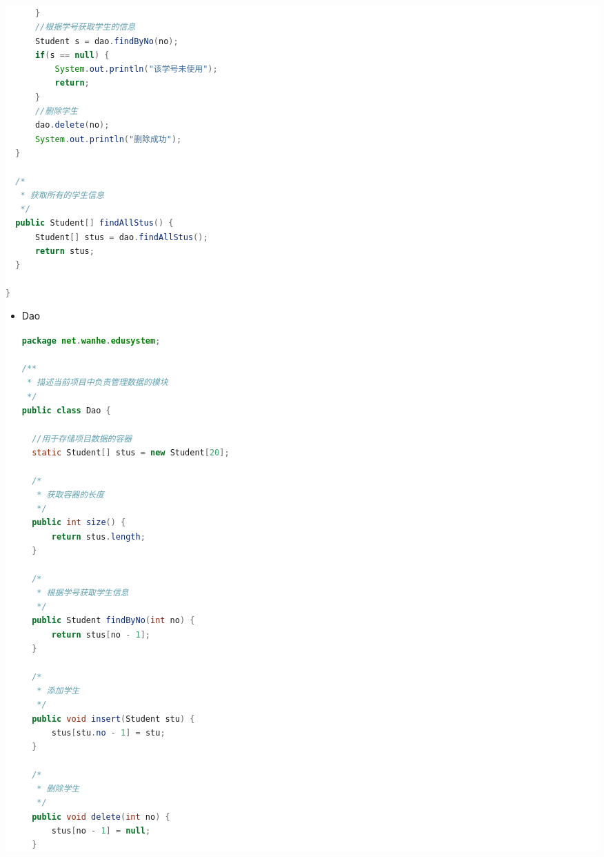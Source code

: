   ```java
  		}
  		//根据学号获取学生的信息
  		Student s = dao.findByNo(no);
  		if(s == null) {
  			System.out.println("该学号未使用");
  			return;
  		}
  		//删除学生
  		dao.delete(no);
  		System.out.println("删除成功");
  	}

  	/*
  	 * 获取所有的学生信息
  	 */
  	public Student[] findAllStus() {
  		Student[] stus = dao.findAllStus();
  		return stus;
  	}

  }
  ```

+ Dao

  ```java
  package net.wanhe.edusystem;

  /**
   * 描述当前项目中负责管理数据的模块
   */
  public class Dao {
  	
  	//用于存储项目数据的容器
  	static Student[] stus = new Student[20];
  	
  	/*
  	 * 获取容器的长度
  	 */
  	public int size() {
  		return stus.length;
  	}
  	
  	/*
  	 * 根据学号获取学生信息
  	 */
  	public Student findByNo(int no) {
  		return stus[no - 1];
  	}
  	
  	/*
  	 * 添加学生
  	 */
  	public void insert(Student stu) {
  		stus[stu.no - 1] = stu;
  	}

  	/*
  	 * 删除学生
  	 */
  	public void delete(int no) {
  		stus[no - 1] = null;
  	}

  ```